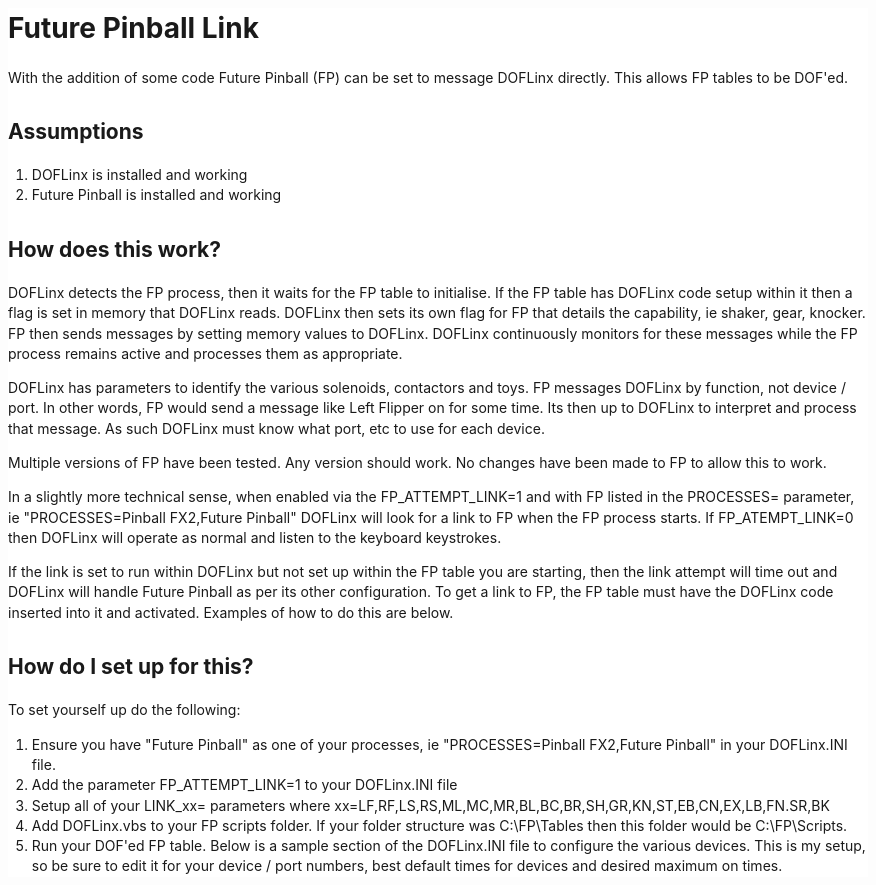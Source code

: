 # Future Pinball Link

With the addition of some code Future Pinball (FP) can be set to message
DOFLinx directly. This allows FP tables to be DOF'ed.

## Assumptions

1. DOFLinx is installed and working
1. Future Pinball is installed and working

## How does this work?

DOFLinx detects the FP process, then it waits for the FP table to
initialise. If the FP table has DOFLinx code setup within it then a flag
is set in memory that DOFLinx reads. DOFLinx then sets its own flag for
FP that details the capability, ie shaker, gear, knocker. FP then sends
messages by setting memory values to DOFLinx. DOFLinx continuously
monitors for these messages while the FP process remains active and
processes them as appropriate.

DOFLinx has parameters to identify the various solenoids, contactors and
toys. FP messages DOFLinx by function, not device / port. In other
words, FP would send a message like Left Flipper on for some time. Its
then up to DOFLinx to interpret and process that message. As such
DOFLinx must know what port, etc to use for each device.

Multiple versions of FP have been tested. Any version should work. No
changes have been made to FP to allow this to work.

In a slightly more technical sense, when enabled via the
FP_ATTEMPT_LINK=1 and with FP listed in the PROCESSES= parameter, ie
"PROCESSES=Pinball FX2,Future Pinball" DOFLinx will look for a link to
FP when the FP process starts. If FP_ATEMPT_LINK=0 then DOFLinx will
operate as normal and listen to the keyboard keystrokes.

If the link is set to run within DOFLinx but not set up within the FP
table you are starting, then the link attempt will time out and DOFLinx
will handle Future Pinball as per its other configuration.
To get a link to FP, the FP table must have the DOFLinx code inserted
into it and activated. Examples of how to do this are below.

## How do I set up for this?

To set yourself up do the following:

1. Ensure you have "Future Pinball" as one of your processes, ie
  "PROCESSES=Pinball FX2,Future Pinball" in your DOFLinx.INI file.
1. Add the parameter FP_ATTEMPT_LINK=1 to your DOFLinx.INI file
1. Setup all of your LINK_xx= parameters where
  xx=LF,RF,LS,RS,ML,MC,MR,BL,BC,BR,SH,GR,KN,ST,EB,CN,EX,LB,FN.SR,BK
1. Add DOFLinx.vbs to your FP scripts folder. If your folder structure
  was C:\FP\Tables then this folder would be C:\FP\Scripts.
1. Run your DOF'ed FP table.
Below is a sample section of the DOFLinx.INI file to configure the
various devices. This is my setup, so be sure to edit it for your device
/ port numbers, best default times for devices and desired maximum on
times.
